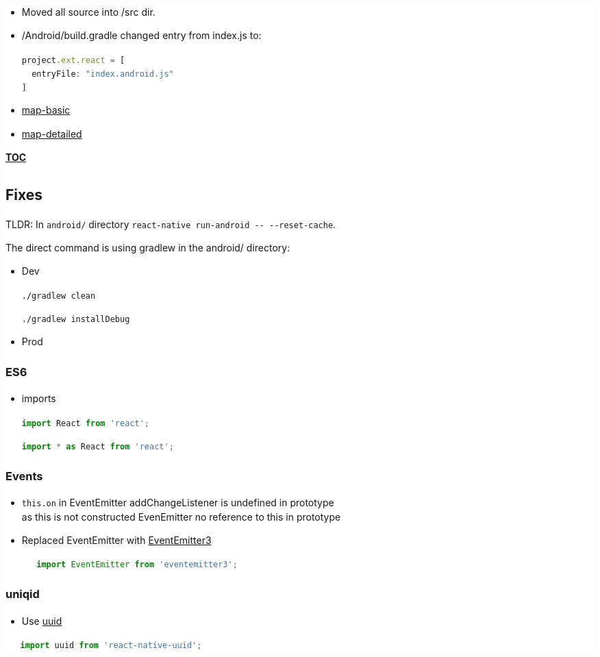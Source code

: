   * Moved all source into /src dir.
  * /Android/build.gradle changed entry from index.js to:  
	
	```js
	project.ext.react = [
	  entryFile: "index.android.js"
	]
	```
  *	[map-basic](./directory-tree.md)
  * [map-detailed](./directory-structure.md)	

**[TOC](#toc)**  

<a name=fixes/>Fixes 
--------------------

TLDR: In ```android/``` directory ```react-native run-android -- --reset-cache```. 

The direct command is using gradlew in the android/ directory:

  * Dev
    
	  ```./gradlew clean```
	
	  ```./gradlew installDebug```
  
   * Prod
   
### <a name=es6/>ES6

  * imports

	```js
	import React from 'react';
	```

	```jsx
	import * as React from 'react';
	```
  
### <a name=events/>Events

  * ```this.on```  in  EventEmitter addChangeListener is undefined in prototype  
	as this is not constructed EvenEmitter no reference to this in prototype
  * Replaced EventEmitter with [EventEmitter3](https://stackoverflow.com/questions/36774540/eventemitter-and-subscriber-es6-syntax-with-react-native)

	```js
	   import EventEmitter from 'eventemitter3';
	``` 
   
### <a name=uq/>uniqid

  * Use [uuid](https://www.npmjs.com/package/react-native-uuid)
  
  ```js
	 import uuid from 'react-native-uuid';  
  ```		
  